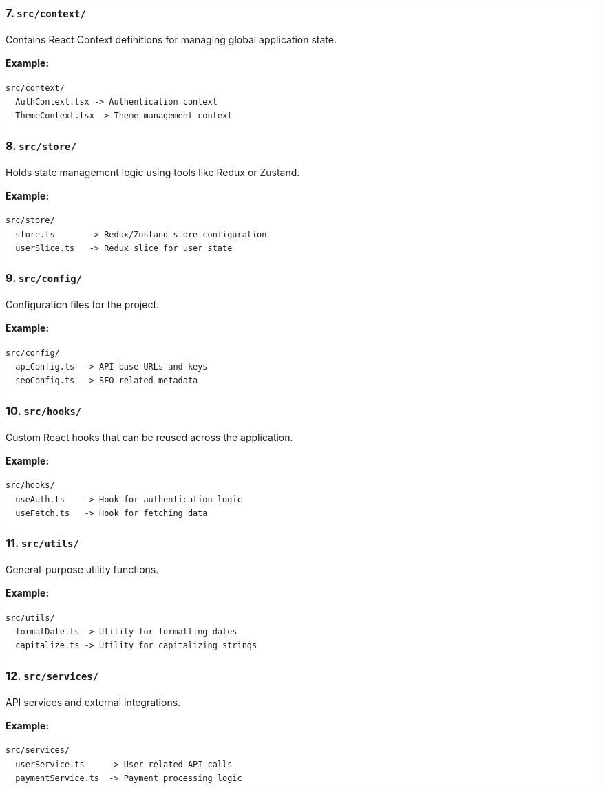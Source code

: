 ### 7. `src/context/`
Contains React Context definitions for managing global application state.

**Example:**
```
src/context/
  AuthContext.tsx -> Authentication context
  ThemeContext.tsx -> Theme management context
```

### 8. `src/store/`
Holds state management logic using tools like Redux or Zustand.

**Example:**
```
src/store/
  store.ts       -> Redux/Zustand store configuration
  userSlice.ts   -> Redux slice for user state
```

### 9. `src/config/`
Configuration files for the project.

**Example:**
```
src/config/
  apiConfig.ts  -> API base URLs and keys
  seoConfig.ts  -> SEO-related metadata
```

### 10. `src/hooks/`
Custom React hooks that can be reused across the application.

**Example:**
```
src/hooks/
  useAuth.ts    -> Hook for authentication logic
  useFetch.ts   -> Hook for fetching data
```

### 11. `src/utils/`
General-purpose utility functions.

**Example:**
```
src/utils/
  formatDate.ts -> Utility for formatting dates
  capitalize.ts -> Utility for capitalizing strings
```

### 12. `src/services/`
API services and external integrations.

**Example:**
```
src/services/
  userService.ts     -> User-related API calls
  paymentService.ts  -> Payment processing logic
```
